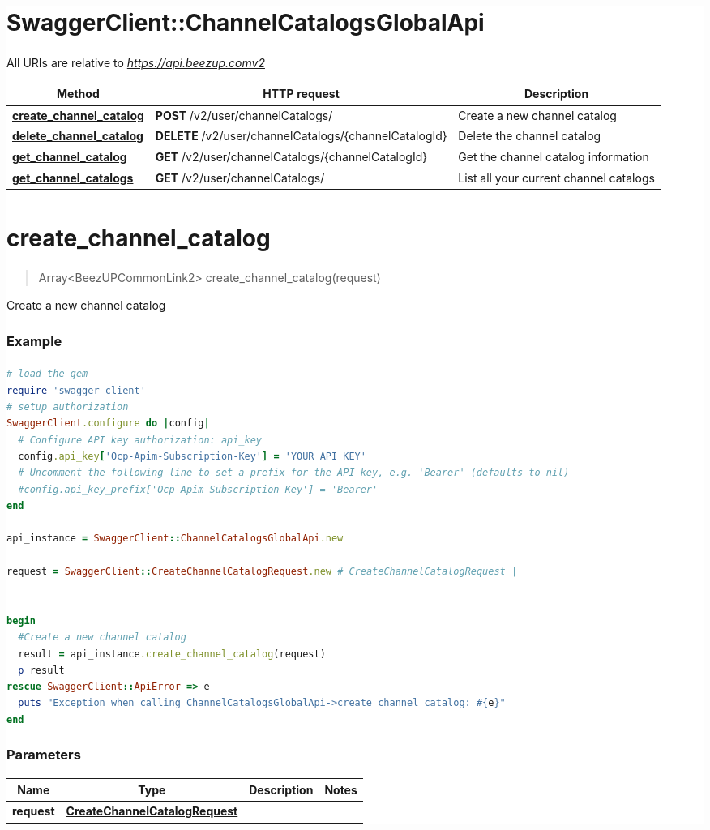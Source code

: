 # SwaggerClient::ChannelCatalogsGlobalApi

All URIs are relative to *https://api.beezup.comv2*

Method | HTTP request | Description
------------- | ------------- | -------------
[**create_channel_catalog**](ChannelCatalogsGlobalApi.md#create_channel_catalog) | **POST** /v2/user/channelCatalogs/ | Create a new channel catalog
[**delete_channel_catalog**](ChannelCatalogsGlobalApi.md#delete_channel_catalog) | **DELETE** /v2/user/channelCatalogs/{channelCatalogId} | Delete the channel catalog
[**get_channel_catalog**](ChannelCatalogsGlobalApi.md#get_channel_catalog) | **GET** /v2/user/channelCatalogs/{channelCatalogId} | Get the channel catalog information
[**get_channel_catalogs**](ChannelCatalogsGlobalApi.md#get_channel_catalogs) | **GET** /v2/user/channelCatalogs/ | List all your current channel catalogs


# **create_channel_catalog**
> Array&lt;BeezUPCommonLink2&gt; create_channel_catalog(request)

Create a new channel catalog

### Example
```ruby
# load the gem
require 'swagger_client'
# setup authorization
SwaggerClient.configure do |config|
  # Configure API key authorization: api_key
  config.api_key['Ocp-Apim-Subscription-Key'] = 'YOUR API KEY'
  # Uncomment the following line to set a prefix for the API key, e.g. 'Bearer' (defaults to nil)
  #config.api_key_prefix['Ocp-Apim-Subscription-Key'] = 'Bearer'
end

api_instance = SwaggerClient::ChannelCatalogsGlobalApi.new

request = SwaggerClient::CreateChannelCatalogRequest.new # CreateChannelCatalogRequest | 


begin
  #Create a new channel catalog
  result = api_instance.create_channel_catalog(request)
  p result
rescue SwaggerClient::ApiError => e
  puts "Exception when calling ChannelCatalogsGlobalApi->create_channel_catalog: #{e}"
end
```

### Parameters

Name | Type | Description  | Notes
------------- | ------------- | ------------- | -------------
 **request** | [**CreateChannelCatalogRequest**](CreateChannelCatalogRequest.md)|  | 
